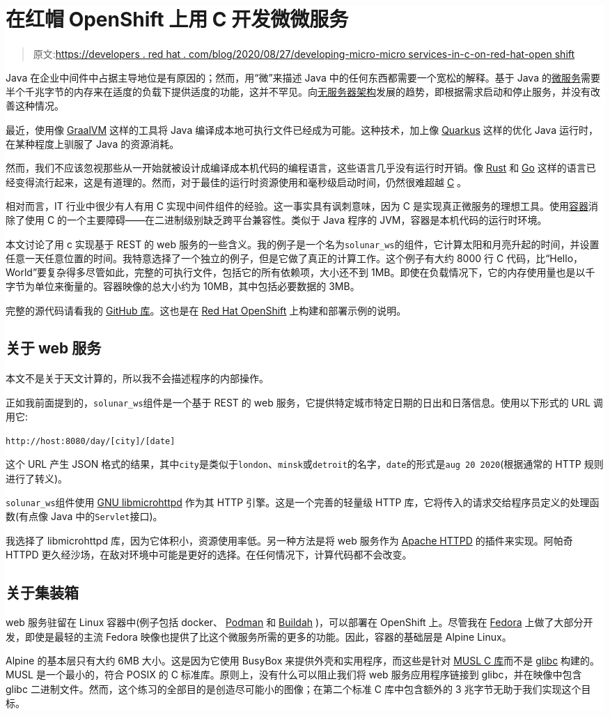 # 在红帽 OpenShift 上用 C 开发微微服务

> 原文:[https://developers . red hat . com/blog/2020/08/27/developing-micro-micro services-in-c-on-red-hat-open shift](https://developers.redhat.com/blog/2020/08/27/developing-micro-microservices-in-c-on-red-hat-openshift)

Java 在企业中间件中占据主导地位是有原因的；然而，用“微”来描述 Java 中的任何东西都需要一个宽松的解释。基于 Java 的[微服务](https://developers.redhat.com/topics/microservices)需要半个千兆字节的内存来在适度的负载下提供适度的功能，这并不罕见。向[无服务器架构](https://developers.redhat.com/topics/serverless-architecture)发展的趋势，即根据需求启动和停止服务，并没有改善这种情况。

最近，使用像 [GraalVM](https://developers.redhat.com/blog/2020/06/05/mandrel-a-community-distribution-of-graalvm-for-the-red-hat-build-of-quarkus/) 这样的工具将 Java 编译成本地可执行文件已经成为可能。这种技术，加上像 [Quarkus](https://developers.redhat.com/products/quarkus/getting-started) 这样的优化 Java 运行时，在某种程度上驯服了 Java 的资源消耗。

然而，我们不应该忽视那些从一开始就被设计成编译成本机代码的编程语言，这些语言几乎没有运行时开销。像 [Rust](https://developers.redhat.com/blog/category/rust/) 和 [Go](https://developers.redhat.com/blog/category/go/) 这样的语言已经变得流行起来，这是有道理的。然而，对于最佳的运行时资源使用和毫秒级启动时间，仍然很难超越 [C](https://developers.redhat.com/topics/c/) 。

相对而言，IT 行业中很少有人有用 C 实现中间件组件的经验。这一事实具有讽刺意味，因为 C 是实现真正微服务的理想工具。使用[容器](https://developers.redhat.com/topics/containers/)消除了使用 C 的一个主要障碍——在二进制级别缺乏跨平台兼容性。类似于 Java 程序的 JVM，容器是本机代码的运行时环境。

本文讨论了用 c 实现基于 REST 的 web 服务的一些含义。我的例子是一个名为`solunar_ws`的组件，它计算太阳和月亮升起的时间，并设置任意一天任意位置的时间。我特意选择了一个独立的例子，但是它做了真正的计算工作。这个例子有大约 8000 行 C 代码，比“Hello，World”要复杂得多尽管如此，完整的可执行文件，包括它的所有依赖项，大小还不到 1MB。即使在负载情况下，它的内存使用量也是以千字节为单位来衡量的。容器映像的总大小约为 10MB，其中包括必要数据的 3MB。

完整的源代码请看我的 [GitHub 库](https://github.com/kevinboone/solunar_ws)。这也是在 [Red Hat OpenShift](https://developers.redhat.com/products/openshift/getting-started) 上构建和部署示例的说明。

## 关于 web 服务

本文不是关于天文计算的，所以我不会描述程序的内部操作。

正如我前面提到的，`solunar_ws`组件是一个基于 REST 的 web 服务，它提供特定城市特定日期的日出和日落信息。使用以下形式的 URL 调用它:

```
http://host:8080/day/[city]/[date]
```

这个 URL 产生 JSON 格式的结果，其中`city`是类似于`london`、`minsk`或`detroit`的名字，`date`的形式是`aug 20 2020`(根据通常的 HTTP 规则进行了转义)。

`solunar_ws`组件使用 [GNU libmicrohttpd](https://www.gnu.org/software/libmicrohttpd/) 作为其 HTTP 引擎。这是一个完善的轻量级 HTTP 库，它将传入的请求交给程序员定义的处理函数(有点像 Java 中的`Servlet`接口)。

我选择了 libmicrohttpd 库，因为它体积小，资源使用率低。另一种方法是将 web 服务作为 [Apache HTTPD](https://httpd.apache.org/) 的插件来实现。阿帕奇 HTTPD 更久经沙场，在敌对环境中可能是更好的选择。在任何情况下，计算代码都不会改变。

## 关于集装箱

web 服务驻留在 Linux 容器中(例子包括 docker、 [Podman](https://developers.redhat.com/articles/podman-next-generation-linux-container-tools) 和 [Buildah](https://developers.redhat.com/courses/red-hat-enterprise-linux/containers-buildah) )，可以部署在 OpenShift 上。尽管我在 [Fedora](https://getfedora.org/) 上做了大部分开发，即使是最轻的主流 Fedora 映像也提供了比这个微服务所需的更多的功能。因此，容器的基础层是 Alpine Linux。

Alpine 的基本层只有大约 6MB 大小。这是因为它使用 BusyBox 来提供外壳和实用程序，而这些是针对 [MUSL C 库](https://musl.libc.org/)而不是 [glibc](https://www.gnu.org/software/libc/) 构建的。MUSL 是一个最小的，符合 POSIX 的 C 标准库。原则上，没有什么可以阻止我们将 web 服务应用程序链接到 glibc，并在映像中包含 glibc 二进制文件。然而，这个练习的全部目的是创造尽可能小的图像；在第二个标准 C 库中包含额外的 3 兆字节无助于我们实现这个目标。
